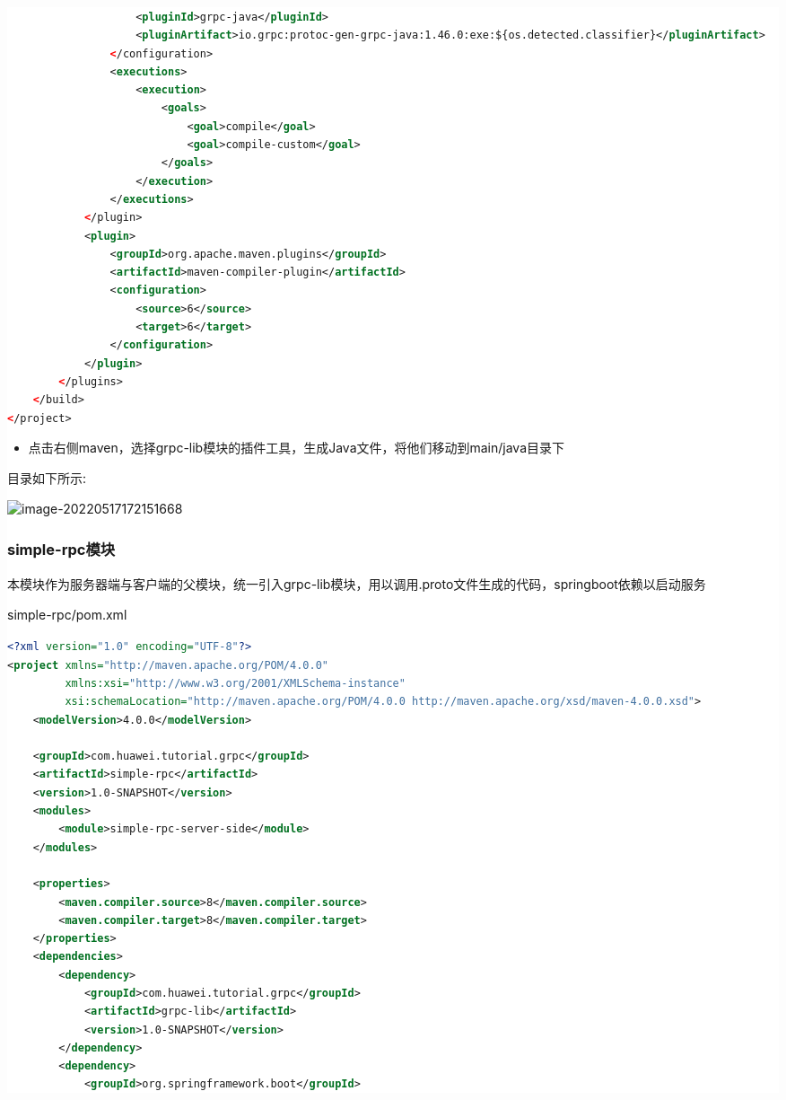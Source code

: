 ```xml
                    <pluginId>grpc-java</pluginId>
                    <pluginArtifact>io.grpc:protoc-gen-grpc-java:1.46.0:exe:${os.detected.classifier}</pluginArtifact>
                </configuration>
                <executions>
                    <execution>
                        <goals>
                            <goal>compile</goal>
                            <goal>compile-custom</goal>
                        </goals>
                    </execution>
                </executions>
            </plugin>
            <plugin>
                <groupId>org.apache.maven.plugins</groupId>
                <artifactId>maven-compiler-plugin</artifactId>
                <configuration>
                    <source>6</source>
                    <target>6</target>
                </configuration>
            </plugin>
        </plugins>
    </build>
</project>
```

- 点击右侧maven，选择grpc-lib模块的插件工具，生成Java文件，将他们移动到main/java目录下

目录如下所示:

![image-20220517172151668](img/image-20220517172151668.png)

### simple-rpc模块

本模块作为服务器端与客户端的父模块，统一引入grpc-lib模块，用以调用.proto文件生成的代码，springboot依赖以启动服务

simple-rpc/pom.xml

```xml
<?xml version="1.0" encoding="UTF-8"?>
<project xmlns="http://maven.apache.org/POM/4.0.0"
         xmlns:xsi="http://www.w3.org/2001/XMLSchema-instance"
         xsi:schemaLocation="http://maven.apache.org/POM/4.0.0 http://maven.apache.org/xsd/maven-4.0.0.xsd">
    <modelVersion>4.0.0</modelVersion>

    <groupId>com.huawei.tutorial.grpc</groupId>
    <artifactId>simple-rpc</artifactId>
    <version>1.0-SNAPSHOT</version>
    <modules>
        <module>simple-rpc-server-side</module>
    </modules>

    <properties>
        <maven.compiler.source>8</maven.compiler.source>
        <maven.compiler.target>8</maven.compiler.target>
    </properties>
    <dependencies>
        <dependency>
            <groupId>com.huawei.tutorial.grpc</groupId>
            <artifactId>grpc-lib</artifactId>
            <version>1.0-SNAPSHOT</version>
        </dependency>
        <dependency>
            <groupId>org.springframework.boot</groupId>
```